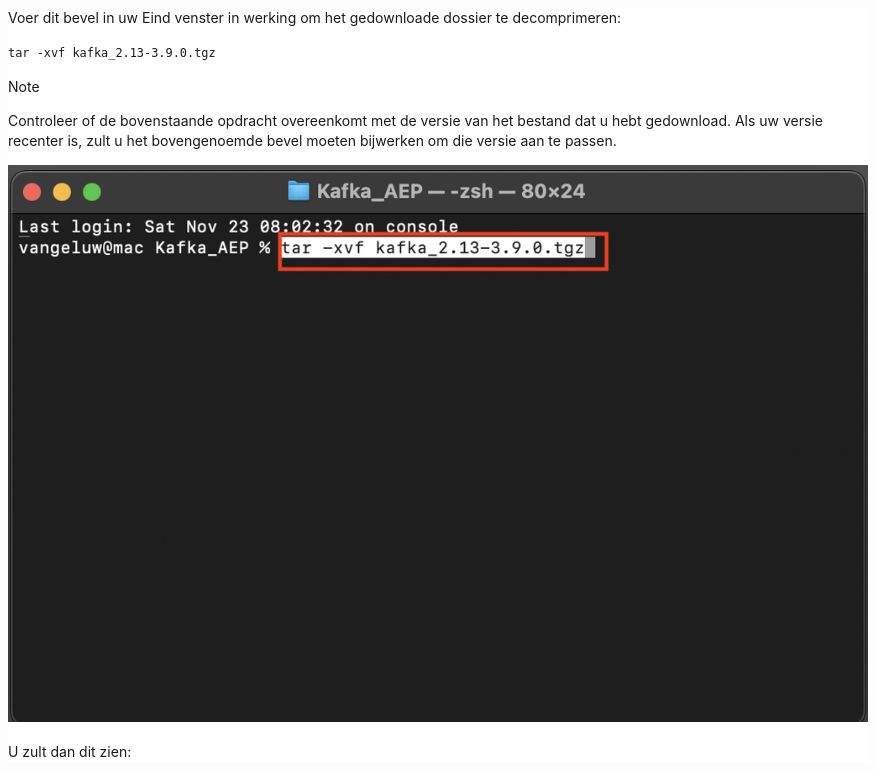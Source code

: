 Voer dit bevel in uw Eind venster in werking om het gedownloade dossier te decomprimeren:

`tar -xvf kafka_2.13-3.9.0.tgz`

>[!NOTE]
>
>Controleer of de bovenstaande opdracht overeenkomt met de versie van het bestand dat u hebt gedownload. Als uw versie recenter is, zult u het bovengenoemde bevel moeten bijwerken om die versie aan te passen.

![&#x200B; Kafka &#x200B;](./images/kafka5.png)

U zult dan dit zien:

